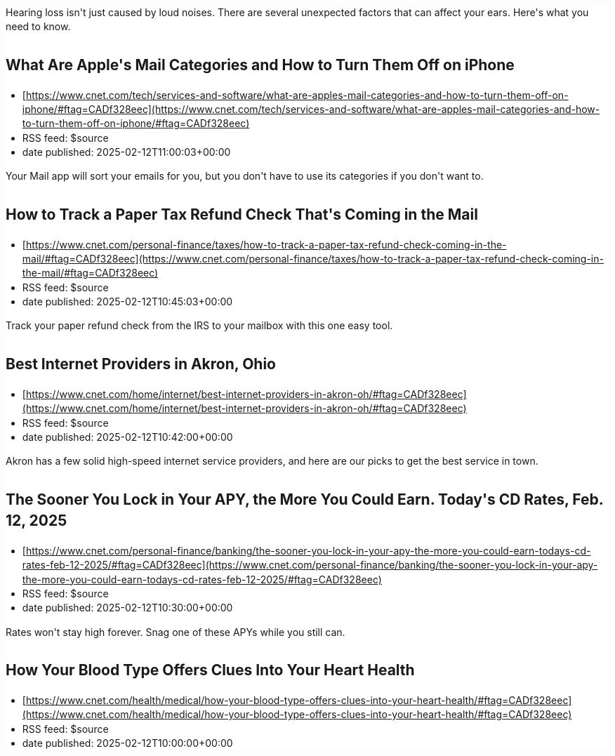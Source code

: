 Hearing loss isn't just caused by loud noises. There are several unexpected factors that can affect your ears. Here's what you need to know.

## What Are Apple's Mail Categories and How to Turn Them Off on iPhone
 - [https://www.cnet.com/tech/services-and-software/what-are-apples-mail-categories-and-how-to-turn-them-off-on-iphone/#ftag=CADf328eec](https://www.cnet.com/tech/services-and-software/what-are-apples-mail-categories-and-how-to-turn-them-off-on-iphone/#ftag=CADf328eec)
 - RSS feed: $source
 - date published: 2025-02-12T11:00:03+00:00

Your Mail app will sort your emails for you, but you don't have to use its categories if you don't want to.

## How to Track a Paper Tax Refund Check That's Coming in the Mail
 - [https://www.cnet.com/personal-finance/taxes/how-to-track-a-paper-tax-refund-check-coming-in-the-mail/#ftag=CADf328eec](https://www.cnet.com/personal-finance/taxes/how-to-track-a-paper-tax-refund-check-coming-in-the-mail/#ftag=CADf328eec)
 - RSS feed: $source
 - date published: 2025-02-12T10:45:03+00:00

Track your paper refund check from the IRS to your mailbox with this one easy tool.

## Best Internet Providers in Akron, Ohio
 - [https://www.cnet.com/home/internet/best-internet-providers-in-akron-oh/#ftag=CADf328eec](https://www.cnet.com/home/internet/best-internet-providers-in-akron-oh/#ftag=CADf328eec)
 - RSS feed: $source
 - date published: 2025-02-12T10:42:00+00:00

Akron has a few solid high-speed internet service providers, and here are our picks to get the best service in town.

## The Sooner You Lock in Your APY, the More You Could Earn. Today's CD Rates, Feb. 12, 2025
 - [https://www.cnet.com/personal-finance/banking/the-sooner-you-lock-in-your-apy-the-more-you-could-earn-todays-cd-rates-feb-12-2025/#ftag=CADf328eec](https://www.cnet.com/personal-finance/banking/the-sooner-you-lock-in-your-apy-the-more-you-could-earn-todays-cd-rates-feb-12-2025/#ftag=CADf328eec)
 - RSS feed: $source
 - date published: 2025-02-12T10:30:00+00:00

Rates won't stay high forever. Snag one of these APYs while you still can.

## How Your Blood Type Offers Clues Into Your Heart Health
 - [https://www.cnet.com/health/medical/how-your-blood-type-offers-clues-into-your-heart-health/#ftag=CADf328eec](https://www.cnet.com/health/medical/how-your-blood-type-offers-clues-into-your-heart-health/#ftag=CADf328eec)
 - RSS feed: $source
 - date published: 2025-02-12T10:00:00+00:00
